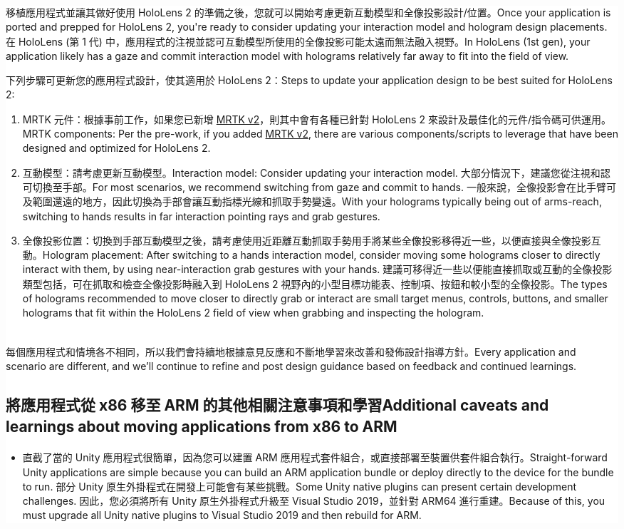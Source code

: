 <span data-ttu-id="14f9c-200">移植應用程式並讓其做好使用 HoloLens 2 的準備之後，您就可以開始考慮更新互動模型和全像投影設計/位置。</span><span class="sxs-lookup"><span data-stu-id="14f9c-200">Once your application is ported and prepped for HoloLens 2, you're ready to consider updating your interaction model and hologram design placements.</span></span>
<span data-ttu-id="14f9c-201">在 HoloLens (第 1 代) 中，應用程式的注視並認可互動模型所使用的全像投影可能太遠而無法融入視野。</span><span class="sxs-lookup"><span data-stu-id="14f9c-201">In HoloLens (1st gen), your application likely has a gaze and commit interaction model with holograms relatively far away to fit into the field of view.</span></span>

<span data-ttu-id="14f9c-202">下列步驟可更新您的應用程式設計，使其適用於 HoloLens 2：</span><span class="sxs-lookup"><span data-stu-id="14f9c-202">Steps to update your application design to be best suited for HoloLens 2:</span></span>
1.  <span data-ttu-id="14f9c-203">MRTK 元件：根據事前工作，如果您已新增 [MRTK v2](https://github.com/microsoft/MixedRealityToolkit-Unity)，則其中會有各種已針對 HoloLens 2 來設計及最佳化的元件/指令碼可供運用。</span><span class="sxs-lookup"><span data-stu-id="14f9c-203">MRTK components: Per the pre-work, if you added [MRTK v2](https://github.com/microsoft/MixedRealityToolkit-Unity), there are various components/scripts to leverage that have been designed and optimized for HoloLens 2.</span></span>

2.  <span data-ttu-id="14f9c-204">互動模型：請考慮更新互動模型。</span><span class="sxs-lookup"><span data-stu-id="14f9c-204">Interaction model: Consider updating your interaction model.</span></span> <span data-ttu-id="14f9c-205">大部分情況下，建議您從注視和認可切換至手部。</span><span class="sxs-lookup"><span data-stu-id="14f9c-205">For most scenarios, we recommend switching from gaze and commit to hands.</span></span> <span data-ttu-id="14f9c-206">一般來說，全像投影會在比手臂可及範圍還遠的地方，因此切換為手部會讓互動指標光線和抓取手勢變遠。</span><span class="sxs-lookup"><span data-stu-id="14f9c-206">With your holograms typically being out of arms-reach, switching to hands results in far interaction pointing rays and grab gestures.</span></span>

3.  <span data-ttu-id="14f9c-207">全像投影位置：切換到手部互動模型之後，請考慮使用近距離互動抓取手勢用手將某些全像投影移得近一些，以便直接與全像投影互動。</span><span class="sxs-lookup"><span data-stu-id="14f9c-207">Hologram placement: After switching to a hands interaction model, consider moving some holograms closer to directly interact with them, by using near-interaction grab gestures with your hands.</span></span> <span data-ttu-id="14f9c-208">建議可移得近一些以便能直接抓取或互動的全像投影類型包括，可在抓取和檢查全像投影時融入到 HoloLens 2 視野內的小型目標功能表、控制項、按鈕和較小型的全像投影。</span><span class="sxs-lookup"><span data-stu-id="14f9c-208">The types of holograms recommended to move closer to directly grab or interact are small target menus, controls, buttons, and smaller holograms that fit within the HoloLens 2 field of view when grabbing and inspecting the hologram.</span></span>
<br>
<span data-ttu-id="14f9c-209">每個應用程式和情境各不相同，所以我們會持續地根據意見反應和不斷地學習來改善和發佈設計指導方針。</span><span class="sxs-lookup"><span data-stu-id="14f9c-209">Every application and scenario are different, and we’ll continue to refine and post design guidance based on feedback and continued learnings.</span></span>


## <a name="additional-caveats-and-learnings-about-moving-applications-from-x86-to-arm"></a><span data-ttu-id="14f9c-210">將應用程式從 x86 移至 ARM 的其他相關注意事項和學習</span><span class="sxs-lookup"><span data-stu-id="14f9c-210">Additional caveats and learnings about moving applications from x86 to ARM</span></span>

- <span data-ttu-id="14f9c-211">直截了當的 Unity 應用程式很簡單，因為您可以建置 ARM 應用程式套件組合，或直接部署至裝置供套件組合執行。</span><span class="sxs-lookup"><span data-stu-id="14f9c-211">Straight-forward Unity applications are simple because you can build an ARM application bundle or deploy directly to the device for the bundle to run.</span></span> <span data-ttu-id="14f9c-212">部分 Unity 原生外掛程式在開發上可能會有某些挑戰。</span><span class="sxs-lookup"><span data-stu-id="14f9c-212">Some Unity native plugins can present certain development challenges.</span></span> <span data-ttu-id="14f9c-213">因此，您必須將所有 Unity 原生外掛程式升級至 Visual Studio 2019，並針對 ARM64 進行重建。</span><span class="sxs-lookup"><span data-stu-id="14f9c-213">Because of this, you must upgrade all Unity native plugins to Visual Studio 2019 and then rebuild for ARM.</span></span>
